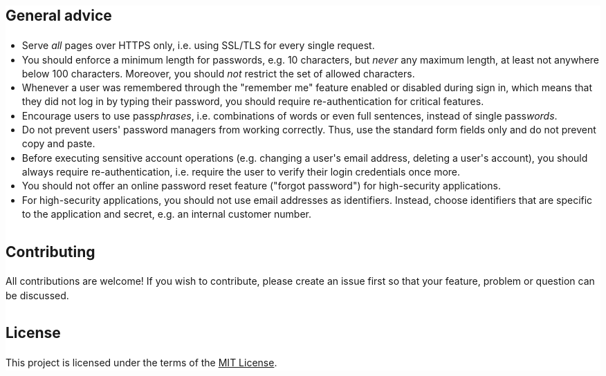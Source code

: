 ## General advice

 * Serve *all* pages over HTTPS only, i.e. using SSL/TLS for every single request.
 * You should enforce a minimum length for passwords, e.g. 10 characters, but *never* any maximum length, at least not anywhere below 100 characters. Moreover, you should *not* restrict the set of allowed characters.
 * Whenever a user was remembered through the "remember me" feature enabled or disabled during sign in, which means that they did not log in by typing their password, you should require re-authentication for critical features.
 * Encourage users to use pass*phrases*, i.e. combinations of words or even full sentences, instead of single pass*words*.
 * Do not prevent users' password managers from working correctly. Thus, use the standard form fields only and do not prevent copy and paste.
 * Before executing sensitive account operations (e.g. changing a user's email address, deleting a user's account), you should always require re-authentication, i.e. require the user to verify their login credentials once more.
 * You should not offer an online password reset feature ("forgot password") for high-security applications.
 * For high-security applications, you should not use email addresses as identifiers. Instead, choose identifiers that are specific to the application and secret, e.g. an internal customer number.

## Contributing

All contributions are welcome! If you wish to contribute, please create an issue first so that your feature, problem or question can be discussed.

## License

This project is licensed under the terms of the [MIT License](https://opensource.org/licenses/MIT).
